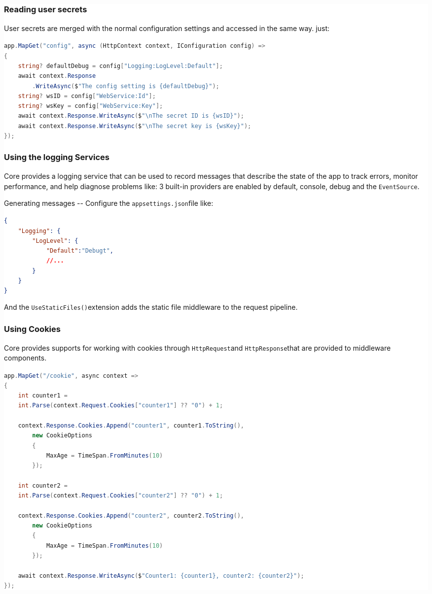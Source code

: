 ### Reading user secrets

User secrets are merged with the normal configuration settings and accessed in the same way. just:

```cs
app.MapGet("config", async (HttpContext context, IConfiguration config) =>
{
    string? defaultDebug = config["Logging:LogLevel:Default"];
    await context.Response
        .WriteAsync($"The config setting is {defaultDebug}");
    string? wsID = config["WebService:Id"];
    string? wsKey = config["WebService:Key"];
    await context.Response.WriteAsync($"\nThe secret ID is {wsID}");
    await context.Response.WriteAsync($"\nThe secret key is {wsKey}");
});
```

### Using the logging Services

Core provides a logging service that can be used to record messages that describe the state of the app to track errors, monitor performance, and help diagnose problems like: 3 built-in providers are enabled by default, console, debug and the `EventSource`.

Generating messages -- Configure the `appsettings.json`file like:

```json
{
    "Logging": {
        "LogLevel": {
            "Default":"Debugt",
            //...
        }
    }
}
```

And the `UseStaticFiles()`extension adds the static file middleware to the request pipeline.

### Using Cookies

Core provides supports for working with cookies through `HttpRequest`and `HttpResponse`that are provided to middleware components.

```cs
app.MapGet("/cookie", async context =>
{
    int counter1 =
    int.Parse(context.Request.Cookies["counter1"] ?? "0") + 1;

    context.Response.Cookies.Append("counter1", counter1.ToString(),
        new CookieOptions
        {
            MaxAge = TimeSpan.FromMinutes(10)
        });

    int counter2 =
    int.Parse(context.Request.Cookies["counter2"] ?? "0") + 1;

    context.Response.Cookies.Append("counter2", counter2.ToString(),
        new CookieOptions
        {
            MaxAge = TimeSpan.FromMinutes(10)
        });

    await context.Response.WriteAsync($"Counter1: {counter1}, counter2: {counter2}");
});

```